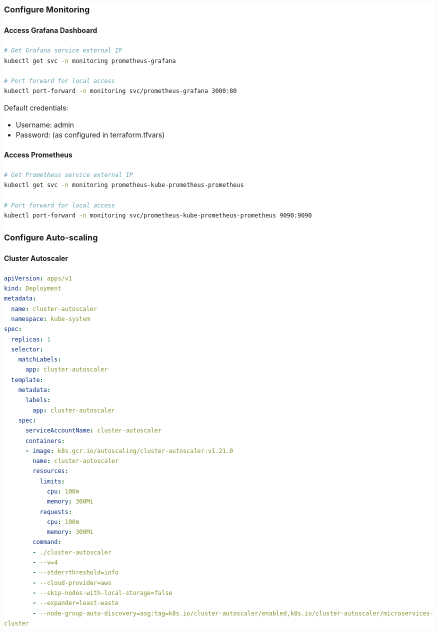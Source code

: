 ### Configure Monitoring

#### Access Grafana Dashboard
```bash
# Get Grafana service external IP
kubectl get svc -n monitoring prometheus-grafana

# Port forward for local access
kubectl port-forward -n monitoring svc/prometheus-grafana 3000:80
```

Default credentials:
- Username: admin
- Password: (as configured in terraform.tfvars)

#### Access Prometheus
```bash
# Get Prometheus service external IP
kubectl get svc -n monitoring prometheus-kube-prometheus-prometheus

# Port forward for local access
kubectl port-forward -n monitoring svc/prometheus-kube-prometheus-prometheus 9090:9090
```

### Configure Auto-scaling

#### Cluster Autoscaler
```yaml
apiVersion: apps/v1
kind: Deployment
metadata:
  name: cluster-autoscaler
  namespace: kube-system
spec:
  replicas: 1
  selector:
    matchLabels:
      app: cluster-autoscaler
  template:
    metadata:
      labels:
        app: cluster-autoscaler
    spec:
      serviceAccountName: cluster-autoscaler
      containers:
      - image: k8s.gcr.io/autoscaling/cluster-autoscaler:v1.21.0
        name: cluster-autoscaler
        resources:
          limits:
            cpu: 100m
            memory: 300Mi
          requests:
            cpu: 100m
            memory: 300Mi
        command:
        - ./cluster-autoscaler
        - --v=4
        - --stderrthreshold=info
        - --cloud-provider=aws
        - --skip-nodes-with-local-storage=false
        - --expander=least-waste
        - --node-group-auto-discovery=asg:tag=k8s.io/cluster-autoscaler/enabled,k8s.io/cluster-autoscaler/microservices-cluster
```
